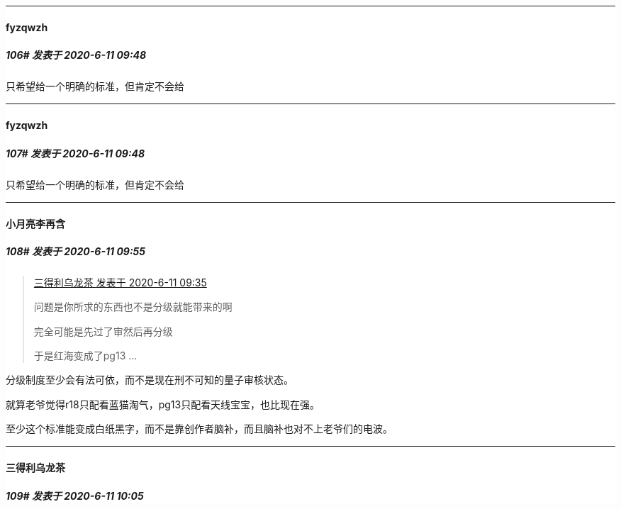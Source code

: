 





-----

####  fyzqwzh  
##### 106#       发表于 2020-6-11 09:48




只希望给一个明确的标准，但肯定不会给







-----

####  fyzqwzh  
##### 107#       发表于 2020-6-11 09:48




只希望给一个明确的标准，但肯定不会给







-----

####  小月亮李再含  
##### 108#       发表于 2020-6-11 09:55



<blockquote><a href="httphttps://bbs.saraba1st.com/2b/forum.php?mod=redirect&amp;goto=findpost&amp;pid=47758956&amp;ptid=1940767" target="_blank">三得利乌龙茶 发表于 2020-6-11 09:35</a>

问题是你所求的东西也不是分级就能带来的啊

完全可能是先过了审然后再分级

于是红海变成了pg13 ...</blockquote>
分级制度至少会有法可依，而不是现在刑不可知的量子审核状态。

就算老爷觉得r18只配看蓝猫淘气，pg13只配看天线宝宝，也比现在强。

至少这个标准能变成白纸黑字，而不是靠创作者脑补，而且脑补也对不上老爷们的电波。







-----

####  三得利乌龙茶  
##### 109#       发表于 2020-6-11 10:05
